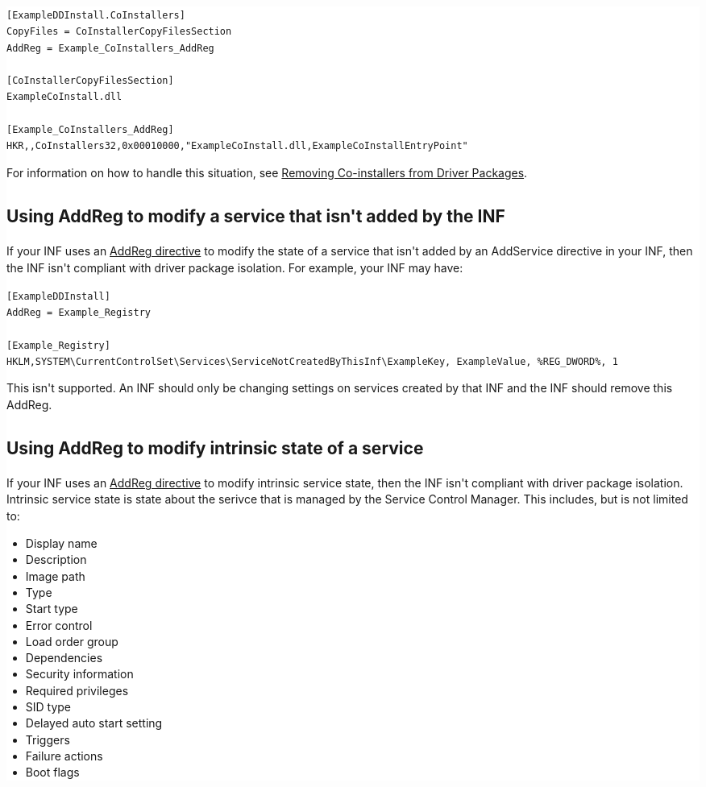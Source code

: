 ```inf
[ExampleDDInstall.CoInstallers]
CopyFiles = CoInstallerCopyFilesSection
AddReg = Example_CoInstallers_AddReg

[CoInstallerCopyFilesSection]
ExampleCoInstall.dll

[Example_CoInstallers_AddReg]
HKR,,CoInstallers32,0x00010000,"ExampleCoInstall.dll,ExampleCoInstallEntryPoint"
```

For information on how to handle this situation, see [Removing Co-installers from Driver Packages](./removing-coinstallers.md).

## Using AddReg to modify a service that isn't added by the INF

If your INF uses an [AddReg directive](../install/inf-addreg-directive.md) to modify the state of a service that isn't added by an AddService directive in your INF, then the INF isn't compliant with driver package isolation.  For example, your INF may have:

```inf
[ExampleDDInstall]
AddReg = Example_Registry

[Example_Registry]
HKLM,SYSTEM\CurrentControlSet\Services\ServiceNotCreatedByThisInf\ExampleKey, ExampleValue, %REG_DWORD%, 1
```

This isn't supported. An INF should only be changing settings on services created by that INF and the INF should remove this AddReg.

## Using AddReg to modify intrinsic state of a service

If your INF uses an [AddReg directive](../install/inf-addreg-directive.md) to modify intrinsic service state, then the INF isn't compliant with driver package isolation.  Intrinsic service state is state about the serivce that is managed by the Service Control Manager.  This includes, but is not limited to:
* Display name
* Description
* Image path
* Type
* Start type
* Error control
* Load order group
* Dependencies
* Security information
* Required privileges
* SID type
* Delayed auto start setting
* Triggers
* Failure actions
* Boot flags
